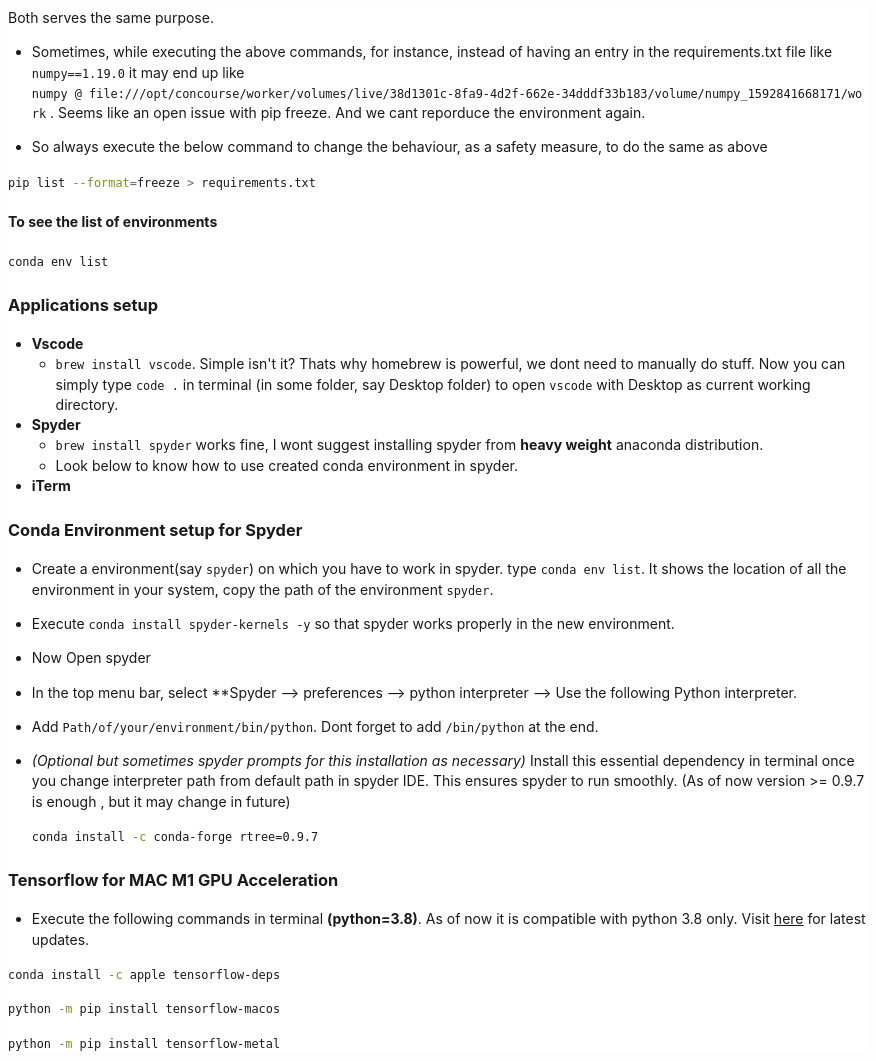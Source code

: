 Both serves the same purpose.

- Sometimes, while executing the above commands, for instance, instead of having an entry in the requirements.txt file like <br> `numpy==1.19.0` 
it may end up like <br> `numpy @ file:///opt/concourse/worker/volumes/live/38d1301c-8fa9-4d2f-662e-34dddf33b183/volume/numpy_1592841668171/work` .
Seems like an open issue with pip freeze. And we cant reporduce the environment again.

- So always execute the below command to change the behaviour, as a safety measure, to do the same as above 
```bash
pip list --format=freeze > requirements.txt
```
#### To see the list of environments
```bash
conda env list
```




### Applications setup

- **Vscode** 
  * `brew install vscode`. Simple isn't it? Thats why homebrew is powerful, we dont need to manually do stuff. Now you can simply type `code .` in terminal (in some folder, say Desktop folder) to open `vscode` with Desktop as current working directory.
- **Spyder**
  * `brew install spyder` works fine, I wont suggest installing spyder from **heavy weight** anaconda distribution.
  * Look below to know how to use created conda environment in spyder.
- **iTerm**


### Conda Environment setup for Spyder 
- Create a environment(say `spyder`) on which you have to work in spyder. type `conda env list`. It shows the location of all the environment in your system, copy the path of the environment `spyder`. 
- Execute `conda install spyder-kernels -y` so that spyder works properly in the new environment.
- Now Open spyder
- In the top menu bar, select **Spyder --> preferences --> python interpreter --> Use the following Python interpreter.
- Add `Path/of/your/environment/bin/python`. Dont forget to add `/bin/python` at the end.


- _(Optional but sometimes spyder prompts for this installation as necessary)_ Install this essential dependency in terminal once you change interpreter path from default path in spyder IDE. This ensures spyder to run smoothly.
  (As of now version >= 0.9.7 is enough , but it may change in future)
  ```bash
  conda install -c conda-forge rtree=0.9.7
  ```
  
### Tensorflow for MAC M1 GPU Acceleration

- Execute the following commands in terminal **(python=3.8)**. As of now it is compatible with python 3.8 only. Visit [here](https://developer.apple.com/metal/tensorflow-plugin/) for latest updates.
```bash
conda install -c apple tensorflow-deps
```
```bash
python -m pip install tensorflow-macos
```
```bash
python -m pip install tensorflow-metal
```
